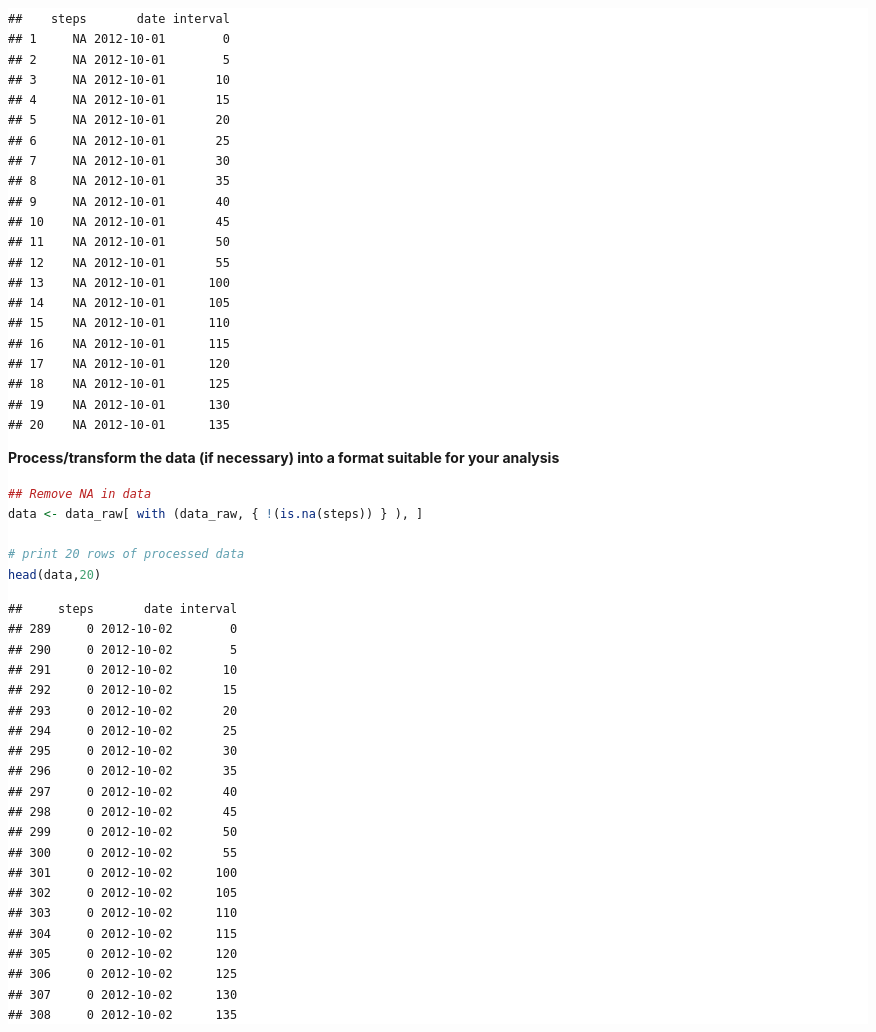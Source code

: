 ```
##    steps       date interval
## 1     NA 2012-10-01        0
## 2     NA 2012-10-01        5
## 3     NA 2012-10-01       10
## 4     NA 2012-10-01       15
## 5     NA 2012-10-01       20
## 6     NA 2012-10-01       25
## 7     NA 2012-10-01       30
## 8     NA 2012-10-01       35
## 9     NA 2012-10-01       40
## 10    NA 2012-10-01       45
## 11    NA 2012-10-01       50
## 12    NA 2012-10-01       55
## 13    NA 2012-10-01      100
## 14    NA 2012-10-01      105
## 15    NA 2012-10-01      110
## 16    NA 2012-10-01      115
## 17    NA 2012-10-01      120
## 18    NA 2012-10-01      125
## 19    NA 2012-10-01      130
## 20    NA 2012-10-01      135
```

**Process/transform the data (if necessary) into a format suitable for your analysis** 

```r
## Remove NA in data
data <- data_raw[ with (data_raw, { !(is.na(steps)) } ), ]

# print 20 rows of processed data
head(data,20)
```

```
##     steps       date interval
## 289     0 2012-10-02        0
## 290     0 2012-10-02        5
## 291     0 2012-10-02       10
## 292     0 2012-10-02       15
## 293     0 2012-10-02       20
## 294     0 2012-10-02       25
## 295     0 2012-10-02       30
## 296     0 2012-10-02       35
## 297     0 2012-10-02       40
## 298     0 2012-10-02       45
## 299     0 2012-10-02       50
## 300     0 2012-10-02       55
## 301     0 2012-10-02      100
## 302     0 2012-10-02      105
## 303     0 2012-10-02      110
## 304     0 2012-10-02      115
## 305     0 2012-10-02      120
## 306     0 2012-10-02      125
## 307     0 2012-10-02      130
## 308     0 2012-10-02      135
```
